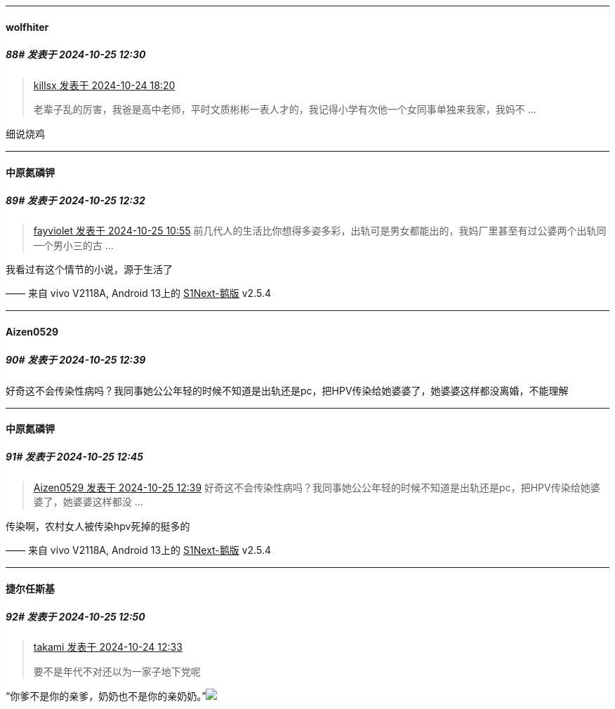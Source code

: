 
*****

####  wolfhiter  
##### 88#       发表于 2024-10-25 12:30

<blockquote><a href="httphttps://bbs.saraba1st.com/2b/forum.php?mod=redirect&amp;goto=findpost&amp;pid=66533432&amp;ptid=2204331" target="_blank">killsx 发表于 2024-10-24 18:20</a>

老辈子乱的厉害，我爸是高中老师，平时文质彬彬一表人才的，我记得小学有次他一个女同事单独来我家，我妈不 ...</blockquote>
细说烧鸡

*****

####  中原氮磷钾  
##### 89#       发表于 2024-10-25 12:32

<blockquote><a href="httphttps://bbs.saraba1st.com/2b/forum.php?mod=redirect&amp;goto=findpost&amp;pid=66537890&amp;ptid=2204331" target="_blank">fayviolet 发表于 2024-10-25 10:55</a>
前几代人的生活比你想得多姿多彩，出轨可是男女都能出的，我妈厂里甚至有过公婆两个出轨同一个男小三的古 ...</blockquote>
我看过有这个情节的小说，源于生活了

—— 来自 vivo V2118A, Android 13上的 [S1Next-鹅版](https://github.com/ykrank/S1-Next/releases) v2.5.4


*****

####  Aizen0529  
##### 90#       发表于 2024-10-25 12:39

好奇这不会传染性病吗？我同事她公公年轻的时候不知道是出轨还是pc，把HPV传染给她婆婆了，她婆婆这样都没离婚，不能理解


*****

####  中原氮磷钾  
##### 91#       发表于 2024-10-25 12:45

<blockquote><a href="httphttps://bbs.saraba1st.com/2b/forum.php?mod=redirect&amp;goto=findpost&amp;pid=66538810&amp;ptid=2204331" target="_blank">Aizen0529 发表于 2024-10-25 12:39</a>
好奇这不会传染性病吗？我同事她公公年轻的时候不知道是出轨还是pc，把HPV传染给她婆婆了，她婆婆这样都没 ...</blockquote>
传染啊，农村女人被传染hpv死掉的挺多的

—— 来自 vivo V2118A, Android 13上的 [S1Next-鹅版](https://github.com/ykrank/S1-Next/releases) v2.5.4


*****

####  捷尔任斯基  
##### 92#       发表于 2024-10-25 12:50

<blockquote><a href="httphttps://bbs.saraba1st.com/2b/forum.php?mod=redirect&amp;goto=findpost&amp;pid=66530560&amp;ptid=2204331" target="_blank">takami 发表于 2024-10-24 12:33</a>

要不是年代不对还以为一家子地下党呢</blockquote>
“你爹不是你的亲爹，奶奶也不是你的亲奶奶。”<img src="https://static.saraba1st.com/image/smiley/face/05.gif" referrerpolicy="no-referrer">

